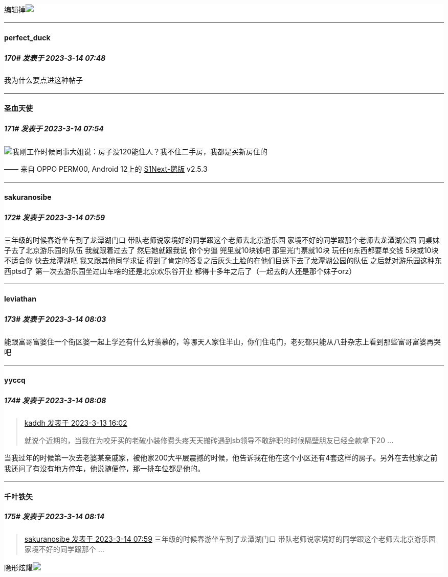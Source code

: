 编辑掉<img src="https://static.saraba1st.com/image/smiley/face2017/002.png" referrerpolicy="no-referrer">


*****

####  perfect_duck  
##### 170#       发表于 2023-3-14 07:48

我为什么要点进这种帖子


*****

####  圣血天使  
##### 171#       发表于 2023-3-14 07:54

<img src="https://static.saraba1st.com/image/smiley/face2017/001.png" referrerpolicy="no-referrer">我刚工作时候同事大姐说：房子没120能住人？我不住二手房，我都是买新房住的

—— 来自 OPPO PERM00, Android 12上的 [S1Next-鹅版](https://github.com/ykrank/S1-Next/releases) v2.5.3

*****

####  sakuranosibe  
##### 172#       发表于 2023-3-14 07:59

三年级的时候春游坐车到了龙潭湖门口 带队老师说家境好的同学跟这个老师去北京游乐园 家境不好的同学跟那个老师去龙潭湖公园 同桌妹子去了北京游乐园的队伍 我就跟着过去了 然后她就跟我说 你个穷逼 兜里就10块钱吧 那里光门票就10块 玩任何东西都要单交钱 5块或10块 不适合你 快去龙潭湖吧 我又跟其他同学求证 得到了肯定的答复之后灰头土脸的在他们目送下去了龙潭湖公园的队伍 之后就对游乐园这种东西ptsd了 第一次去游乐园坐过山车啥的还是北京欢乐谷开业 都得十多年之后了（一起去的人还是那个妹子orz）


*****

####  leviathan  
##### 173#       发表于 2023-3-14 08:03

能跟富哥富婆住一个街区婆一起上学还有什么好羡慕的，等哪天人家住半山，你们住屯门，老死都只能从八卦杂志上看到那些富哥富婆再哭吧

*****

####  yyccq  
##### 174#       发表于 2023-3-14 08:08

<blockquote><a href="httphttps://bbs.saraba1st.com/2b/forum.php?mod=redirect&amp;goto=findpost&amp;pid=60071163&amp;ptid=2123880" target="_blank">kaddh 发表于 2023-3-13 16:02</a>

就说个近期的，当我在为咬牙买的老破小装修费头疼天天搬砖遇到sb领导不敢辞职的时候隔壁朋友已经全款拿下20 ...</blockquote>
当我过年的时候第一次去老婆某亲戚家，被他家200大平层震撼的时候，他告诉我在他在这个小区还有4套这样的房子。另外在去他家之前我还问了有没有地方停车，他说随便停，那一排车位都是他的。


*****

####  千叶铁矢  
##### 175#       发表于 2023-3-14 08:14

<blockquote><a href="httphttps://bbs.saraba1st.com/2b/forum.php?mod=redirect&amp;goto=findpost&amp;pid=60077495&amp;ptid=2123880" target="_blank">sakuranosibe 发表于 2023-3-14 07:59</a>
三年级的时候春游坐车到了龙潭湖门口 带队老师说家境好的同学跟这个老师去北京游乐园 家境不好的同学跟那个 ...</blockquote>
隐形炫耀<img src="https://static.saraba1st.com/image/smiley/face2017/133.png" referrerpolicy="no-referrer">
